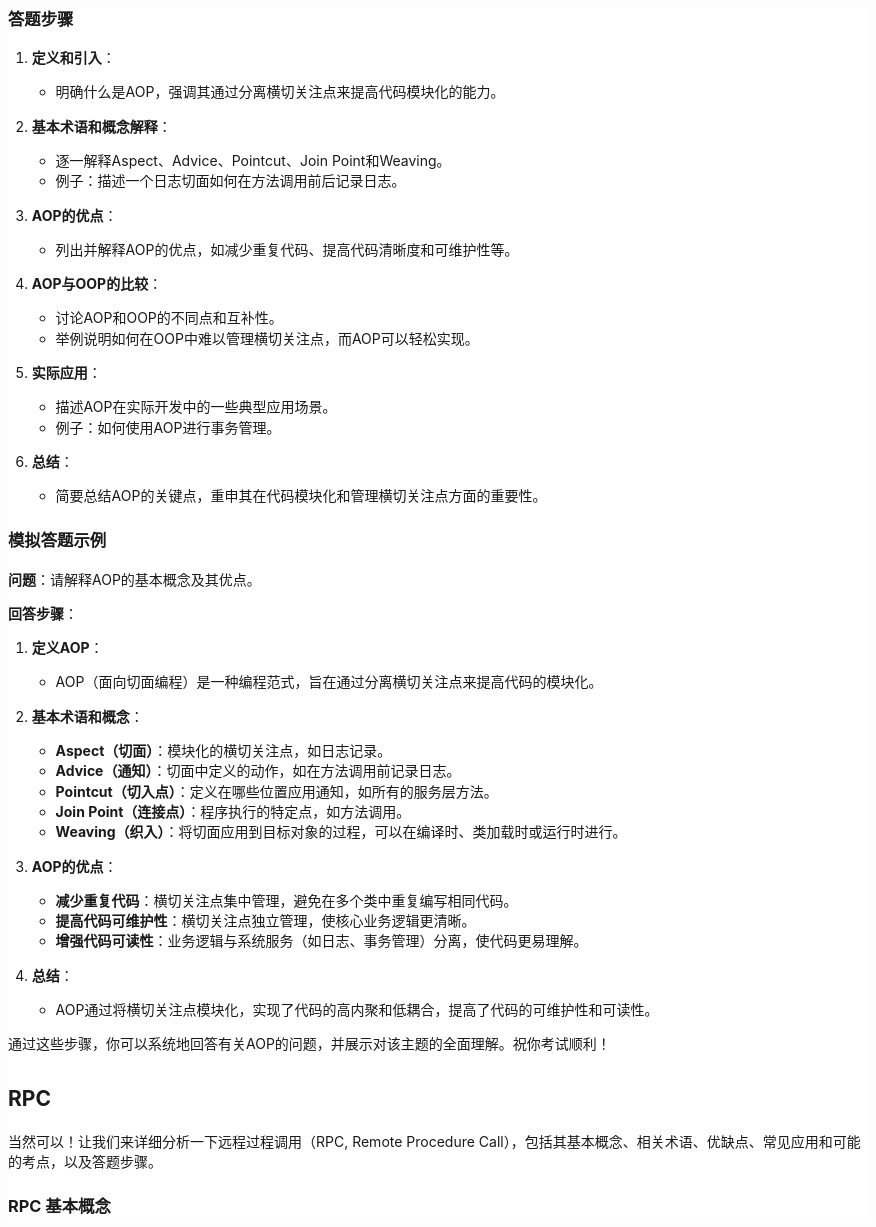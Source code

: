 ### 答题步骤

1. **定义和引入**：
   - 明确什么是AOP，强调其通过分离横切关注点来提高代码模块化的能力。

2. **基本术语和概念解释**：
   - 逐一解释Aspect、Advice、Pointcut、Join Point和Weaving。
   - 例子：描述一个日志切面如何在方法调用前后记录日志。

3. **AOP的优点**：
   - 列出并解释AOP的优点，如减少重复代码、提高代码清晰度和可维护性等。

4. **AOP与OOP的比较**：
   - 讨论AOP和OOP的不同点和互补性。
   - 举例说明如何在OOP中难以管理横切关注点，而AOP可以轻松实现。

5. **实际应用**：
   - 描述AOP在实际开发中的一些典型应用场景。
   - 例子：如何使用AOP进行事务管理。

6. **总结**：
   - 简要总结AOP的关键点，重申其在代码模块化和管理横切关注点方面的重要性。

### 模拟答题示例

**问题**：请解释AOP的基本概念及其优点。

**回答步骤**：

1. **定义AOP**：
   - AOP（面向切面编程）是一种编程范式，旨在通过分离横切关注点来提高代码的模块化。

2. **基本术语和概念**：
   - **Aspect（切面）**：模块化的横切关注点，如日志记录。
   - **Advice（通知）**：切面中定义的动作，如在方法调用前记录日志。
   - **Pointcut（切入点）**：定义在哪些位置应用通知，如所有的服务层方法。
   - **Join Point（连接点）**：程序执行的特定点，如方法调用。
   - **Weaving（织入）**：将切面应用到目标对象的过程，可以在编译时、类加载时或运行时进行。

3. **AOP的优点**：
   - **减少重复代码**：横切关注点集中管理，避免在多个类中重复编写相同代码。
   - **提高代码可维护性**：横切关注点独立管理，使核心业务逻辑更清晰。
   - **增强代码可读性**：业务逻辑与系统服务（如日志、事务管理）分离，使代码更易理解。

4. **总结**：
   - AOP通过将横切关注点模块化，实现了代码的高内聚和低耦合，提高了代码的可维护性和可读性。

通过这些步骤，你可以系统地回答有关AOP的问题，并展示对该主题的全面理解。祝你考试顺利！



## RPC

当然可以！让我们来详细分析一下远程过程调用（RPC, Remote Procedure Call），包括其基本概念、相关术语、优缺点、常见应用和可能的考点，以及答题步骤。

### RPC 基本概念
